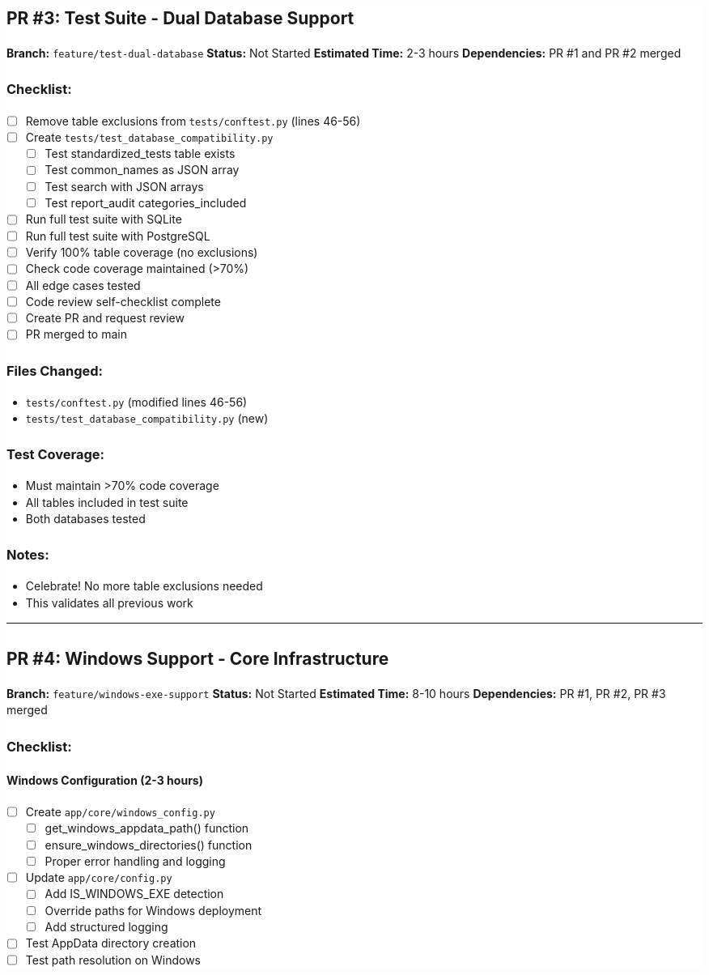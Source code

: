 
## PR #3: Test Suite - Dual Database Support

**Branch:** `feature/test-dual-database`
**Status:** Not Started
**Estimated Time:** 2-3 hours
**Dependencies:** PR #1 and PR #2 merged

### Checklist:
- [ ] Remove table exclusions from `tests/conftest.py` (lines 46-56)
- [ ] Create `tests/test_database_compatibility.py`
  - [ ] Test standardized_tests table exists
  - [ ] Test common_names as JSON array
  - [ ] Test search with JSON arrays
  - [ ] Test report_audit categories_included
- [ ] Run full test suite with SQLite
- [ ] Run full test suite with PostgreSQL
- [ ] Verify 100% table coverage (no exclusions)
- [ ] Check code coverage maintained (>70%)
- [ ] All edge cases tested
- [ ] Code review self-checklist complete
- [ ] Create PR and request review
- [ ] PR merged to main

### Files Changed:
- `tests/conftest.py` (modified lines 46-56)
- `tests/test_database_compatibility.py` (new)

### Test Coverage:
- Must maintain >70% code coverage
- All tables included in test suite
- Both databases tested

### Notes:
- Celebrate! No more table exclusions needed
- This validates all previous work

---

## PR #4: Windows Support - Core Infrastructure

**Branch:** `feature/windows-exe-support`
**Status:** Not Started
**Estimated Time:** 8-10 hours
**Dependencies:** PR #1, PR #2, PR #3 merged

### Checklist:

#### Windows Configuration (2-3 hours)
- [ ] Create `app/core/windows_config.py`
  - [ ] get_windows_appdata_path() function
  - [ ] ensure_windows_directories() function
  - [ ] Proper error handling and logging
- [ ] Update `app/core/config.py`
  - [ ] Add IS_WINDOWS_EXE detection
  - [ ] Override paths for Windows deployment
  - [ ] Add structured logging
- [ ] Test AppData directory creation
- [ ] Test path resolution on Windows
